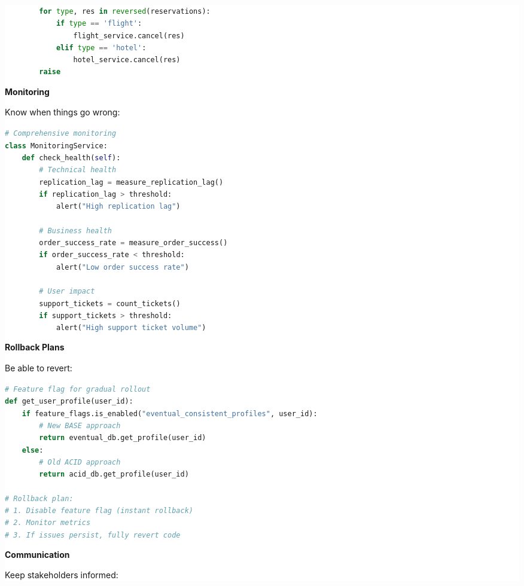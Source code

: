 ```python
        for type, res in reversed(reservations):
            if type == 'flight':
                flight_service.cancel(res)
            elif type == 'hotel':
                hotel_service.cancel(res)
        raise
```

**Monitoring**

Know when things go wrong:

```python
# Comprehensive monitoring
class MonitoringService:
    def check_health(self):
        # Technical health
        replication_lag = measure_replication_lag()
        if replication_lag > threshold:
            alert("High replication lag")

        # Business health
        order_success_rate = measure_order_success()
        if order_success_rate < threshold:
            alert("Low order success rate")

        # User impact
        support_tickets = count_tickets()
        if support_tickets > threshold:
            alert("High support ticket volume")
```

**Rollback Plans**

Be able to revert:

```python
# Feature flag for gradual rollout
def get_user_profile(user_id):
    if feature_flags.is_enabled("eventual_consistent_profiles", user_id):
        # New BASE approach
        return eventual_db.get_profile(user_id)
    else:
        # Old ACID approach
        return acid_db.get_profile(user_id)

# Rollback plan:
# 1. Disable feature flag (instant rollback)
# 2. Monitor metrics
# 3. If issues persist, fully revert code
```

**Communication**

Keep stakeholders informed:
